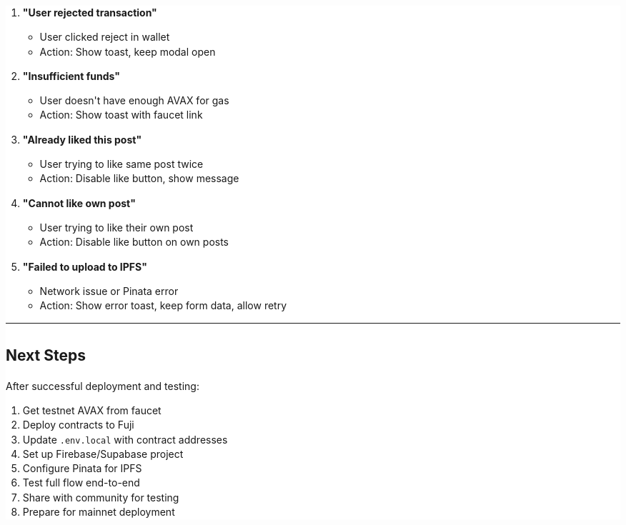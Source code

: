 1. **"User rejected transaction"**
   - User clicked reject in wallet
   - Action: Show toast, keep modal open

2. **"Insufficient funds"**
   - User doesn't have enough AVAX for gas
   - Action: Show toast with faucet link

3. **"Already liked this post"**
   - User trying to like same post twice
   - Action: Disable like button, show message

4. **"Cannot like own post"**
   - User trying to like their own post
   - Action: Disable like button on own posts

5. **"Failed to upload to IPFS"**
   - Network issue or Pinata error
   - Action: Show error toast, keep form data, allow retry

---

## Next Steps

After successful deployment and testing:
1. Get testnet AVAX from faucet
2. Deploy contracts to Fuji
3. Update `.env.local` with contract addresses
4. Set up Firebase/Supabase project
5. Configure Pinata for IPFS
6. Test full flow end-to-end
7. Share with community for testing
8. Prepare for mainnet deployment
